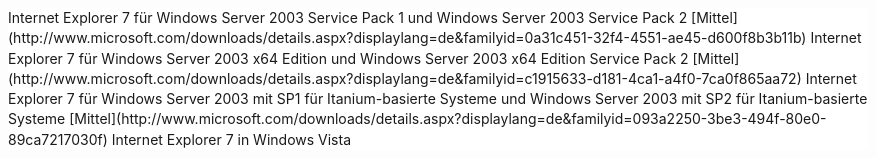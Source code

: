 </tr>
<tr>
<td style="border:1px solid black;">
Internet Explorer 7 für Windows Server 2003 Service Pack 1 und Windows Server 2003 Service Pack 2
</td>
<td style="border:1px solid black;">
</td>
<td style="border:1px solid black;">
</td>
<td style="border:1px solid black;">
[Mittel](http://www.microsoft.com/downloads/details.aspx?displaylang=de&familyid=0a31c451-32f4-4551-ae45-d600f8b3b11b)
</td>
<td style="border:1px solid black;">
</td>
<td style="border:1px solid black;">
</td>
<td style="border:1px solid black;">
</td>
</tr>
<tr class="alternateRow">
<td style="border:1px solid black;">
Internet Explorer 7 für Windows Server 2003 x64 Edition und Windows Server 2003 x64 Edition Service Pack 2
</td>
<td style="border:1px solid black;">
</td>
<td style="border:1px solid black;">
</td>
<td style="border:1px solid black;">
[Mittel](http://www.microsoft.com/downloads/details.aspx?displaylang=de&familyid=c1915633-d181-4ca1-a4f0-7ca0f865aa72)
</td>
<td style="border:1px solid black;">
</td>
<td style="border:1px solid black;">
</td>
<td style="border:1px solid black;">
</td>
</tr>
<tr>
<td style="border:1px solid black;">
Internet Explorer 7 für Windows Server 2003 mit SP1 für Itanium-basierte Systeme und Windows Server 2003 mit SP2 für Itanium-basierte Systeme
</td>
<td style="border:1px solid black;">
</td>
<td style="border:1px solid black;">
</td>
<td style="border:1px solid black;">
[Mittel](http://www.microsoft.com/downloads/details.aspx?displaylang=de&familyid=093a2250-3be3-494f-80e0-89ca7217030f)
</td>
<td style="border:1px solid black;">
</td>
<td style="border:1px solid black;">
</td>
<td style="border:1px solid black;">
</td>
</tr>
<tr class="alternateRow">
<td style="border:1px solid black;">
Internet Explorer 7 in Windows Vista
</td>